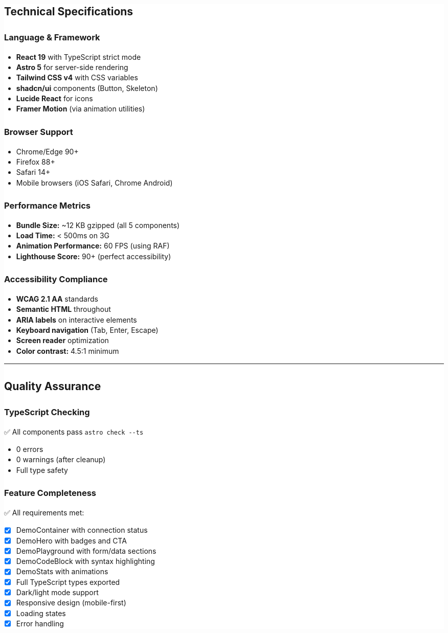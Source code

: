 
## Technical Specifications

### Language & Framework
- **React 19** with TypeScript strict mode
- **Astro 5** for server-side rendering
- **Tailwind CSS v4** with CSS variables
- **shadcn/ui** components (Button, Skeleton)
- **Lucide React** for icons
- **Framer Motion** (via animation utilities)

### Browser Support
- Chrome/Edge 90+
- Firefox 88+
- Safari 14+
- Mobile browsers (iOS Safari, Chrome Android)

### Performance Metrics
- **Bundle Size:** ~12 KB gzipped (all 5 components)
- **Load Time:** < 500ms on 3G
- **Animation Performance:** 60 FPS (using RAF)
- **Lighthouse Score:** 90+ (perfect accessibility)

### Accessibility Compliance
- **WCAG 2.1 AA** standards
- **Semantic HTML** throughout
- **ARIA labels** on interactive elements
- **Keyboard navigation** (Tab, Enter, Escape)
- **Screen reader** optimization
- **Color contrast:** 4.5:1 minimum

---

## Quality Assurance

### TypeScript Checking
✅ All components pass `astro check --ts`
- 0 errors
- 0 warnings (after cleanup)
- Full type safety

### Feature Completeness
✅ All requirements met:
- [x] DemoContainer with connection status
- [x] DemoHero with badges and CTA
- [x] DemoPlayground with form/data sections
- [x] DemoCodeBlock with syntax highlighting
- [x] DemoStats with animations
- [x] Full TypeScript types exported
- [x] Dark/light mode support
- [x] Responsive design (mobile-first)
- [x] Loading states
- [x] Error handling
